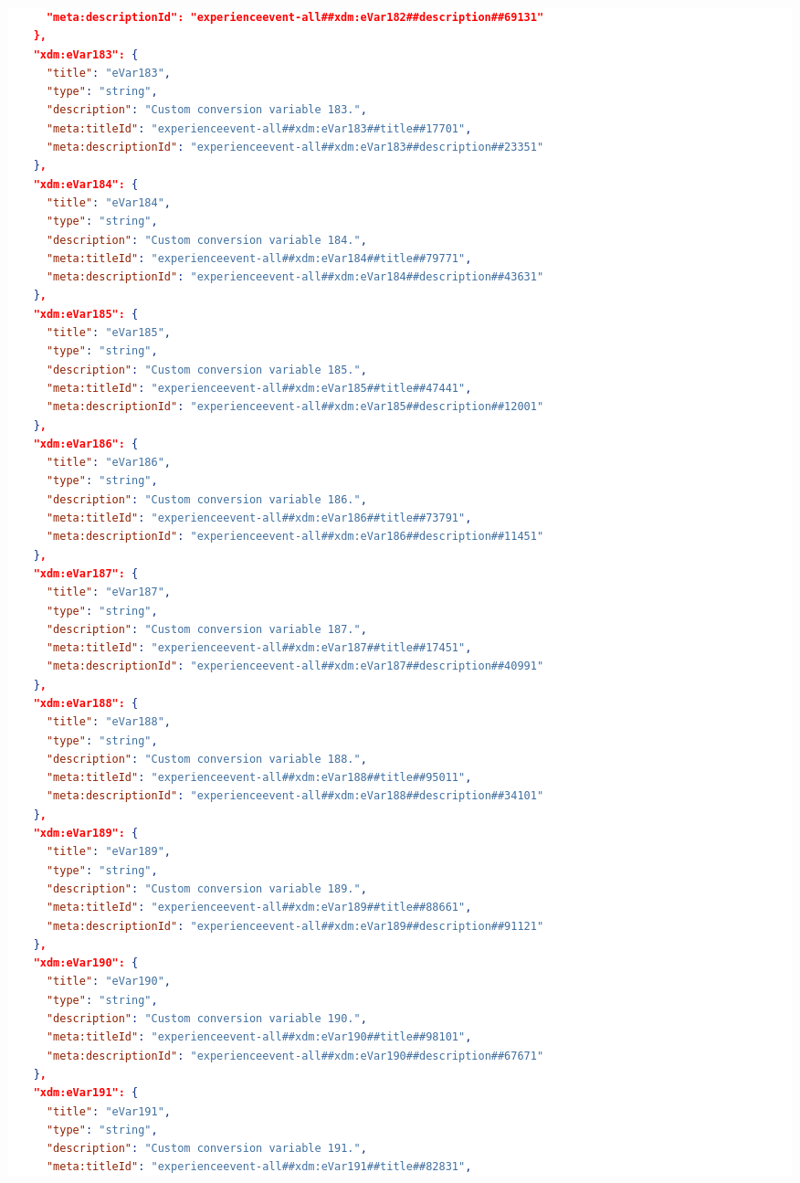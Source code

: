 ```json
      "meta:descriptionId": "experienceevent-all##xdm:eVar182##description##69131"
    },
    "xdm:eVar183": {
      "title": "eVar183",
      "type": "string",
      "description": "Custom conversion variable 183.",
      "meta:titleId": "experienceevent-all##xdm:eVar183##title##17701",
      "meta:descriptionId": "experienceevent-all##xdm:eVar183##description##23351"
    },
    "xdm:eVar184": {
      "title": "eVar184",
      "type": "string",
      "description": "Custom conversion variable 184.",
      "meta:titleId": "experienceevent-all##xdm:eVar184##title##79771",
      "meta:descriptionId": "experienceevent-all##xdm:eVar184##description##43631"
    },
    "xdm:eVar185": {
      "title": "eVar185",
      "type": "string",
      "description": "Custom conversion variable 185.",
      "meta:titleId": "experienceevent-all##xdm:eVar185##title##47441",
      "meta:descriptionId": "experienceevent-all##xdm:eVar185##description##12001"
    },
    "xdm:eVar186": {
      "title": "eVar186",
      "type": "string",
      "description": "Custom conversion variable 186.",
      "meta:titleId": "experienceevent-all##xdm:eVar186##title##73791",
      "meta:descriptionId": "experienceevent-all##xdm:eVar186##description##11451"
    },
    "xdm:eVar187": {
      "title": "eVar187",
      "type": "string",
      "description": "Custom conversion variable 187.",
      "meta:titleId": "experienceevent-all##xdm:eVar187##title##17451",
      "meta:descriptionId": "experienceevent-all##xdm:eVar187##description##40991"
    },
    "xdm:eVar188": {
      "title": "eVar188",
      "type": "string",
      "description": "Custom conversion variable 188.",
      "meta:titleId": "experienceevent-all##xdm:eVar188##title##95011",
      "meta:descriptionId": "experienceevent-all##xdm:eVar188##description##34101"
    },
    "xdm:eVar189": {
      "title": "eVar189",
      "type": "string",
      "description": "Custom conversion variable 189.",
      "meta:titleId": "experienceevent-all##xdm:eVar189##title##88661",
      "meta:descriptionId": "experienceevent-all##xdm:eVar189##description##91121"
    },
    "xdm:eVar190": {
      "title": "eVar190",
      "type": "string",
      "description": "Custom conversion variable 190.",
      "meta:titleId": "experienceevent-all##xdm:eVar190##title##98101",
      "meta:descriptionId": "experienceevent-all##xdm:eVar190##description##67671"
    },
    "xdm:eVar191": {
      "title": "eVar191",
      "type": "string",
      "description": "Custom conversion variable 191.",
      "meta:titleId": "experienceevent-all##xdm:eVar191##title##82831",
```